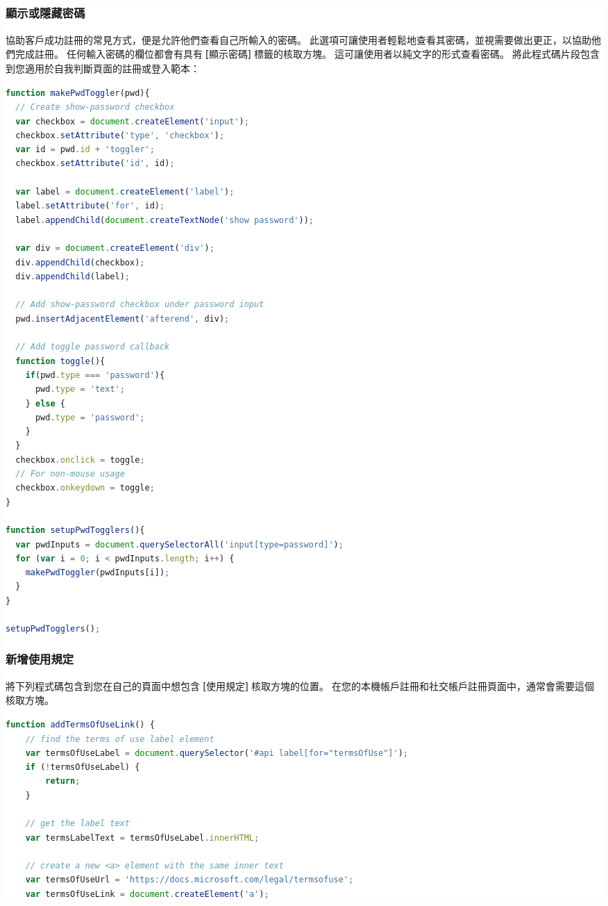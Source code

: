 ### <a name="show-or-hide-a-password"></a>顯示或隱藏密碼

協助客戶成功註冊的常見方式，便是允許他們查看自己所輸入的密碼。 此選項可讓使用者輕鬆地查看其密碼，並視需要做出更正，以協助他們完成註冊。 任何輸入密碼的欄位都會有具有 [顯示密碼] 標籤的核取方塊。  這可讓使用者以純文字的形式查看密碼。 將此程式碼片段包含到您適用於自我判斷頁面的註冊或登入範本：

```Javascript
function makePwdToggler(pwd){
  // Create show-password checkbox
  var checkbox = document.createElement('input');
  checkbox.setAttribute('type', 'checkbox');
  var id = pwd.id + 'toggler';
  checkbox.setAttribute('id', id);

  var label = document.createElement('label');
  label.setAttribute('for', id);
  label.appendChild(document.createTextNode('show password'));

  var div = document.createElement('div');
  div.appendChild(checkbox);
  div.appendChild(label);

  // Add show-password checkbox under password input
  pwd.insertAdjacentElement('afterend', div);

  // Add toggle password callback
  function toggle(){
    if(pwd.type === 'password'){
      pwd.type = 'text';
    } else {
      pwd.type = 'password';
    }
  }
  checkbox.onclick = toggle;
  // For non-mouse usage
  checkbox.onkeydown = toggle;
}

function setupPwdTogglers(){
  var pwdInputs = document.querySelectorAll('input[type=password]');
  for (var i = 0; i < pwdInputs.length; i++) {
    makePwdToggler(pwdInputs[i]);
  }
}

setupPwdTogglers();
```

### <a name="add-terms-of-use"></a>新增使用規定

將下列程式碼包含到您在自己的頁面中想包含 [使用規定] 核取方塊的位置。 在您的本機帳戶註冊和社交帳戶註冊頁面中，通常會需要這個核取方塊。

```Javascript
function addTermsOfUseLink() {
    // find the terms of use label element
    var termsOfUseLabel = document.querySelector('#api label[for="termsOfUse"]');
    if (!termsOfUseLabel) {
        return;
    }

    // get the label text
    var termsLabelText = termsOfUseLabel.innerHTML;

    // create a new <a> element with the same inner text
    var termsOfUseUrl = 'https://docs.microsoft.com/legal/termsofuse';
    var termsOfUseLink = document.createElement('a');
```